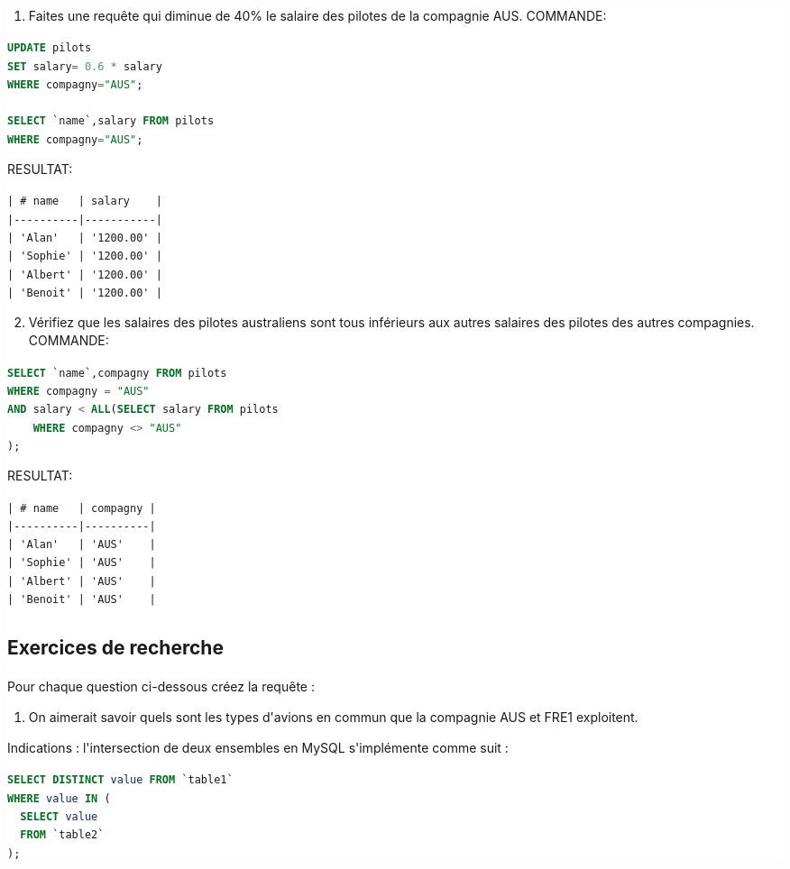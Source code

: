1. Faites une requête qui diminue de 40% le salaire des pilotes de la compagnie AUS.
COMMANDE:
```sql
UPDATE pilots
SET salary= 0.6 * salary
WHERE compagny="AUS";

SELECT `name`,salary FROM pilots
WHERE compagny="AUS";
```
RESULTAT:
```text
| # name   | salary    |
|----------|-----------|
| 'Alan'   | '1200.00' |
| 'Sophie' | '1200.00' |
| 'Albert' | '1200.00' |
| 'Benoit' | '1200.00' |

```

2. Vérifiez que les salaires des pilotes australiens sont tous inférieurs aux autres salaires des pilotes des autres compagnies.
COMMANDE:
```sql
SELECT `name`,compagny FROM pilots 
WHERE compagny = "AUS"
AND salary < ALL(SELECT salary FROM pilots 
	WHERE compagny <> "AUS"
);
```

RESULTAT:
```text
| # name   | compagny |
|----------|----------|
| 'Alan'   | 'AUS'    |
| 'Sophie' | 'AUS'    |
| 'Albert' | 'AUS'    |
| 'Benoit' | 'AUS'    |

```
## Exercices de recherche

Pour chaque question ci-dessous créez la requête :

1. On aimerait savoir quels sont les types d'avions en commun que la compagnie AUS et FRE1 exploitent.

Indications : l'intersection de deux ensembles en MySQL s'implémente comme suit :

```sql
SELECT DISTINCT value FROM `table1`
WHERE value IN (
  SELECT value 
  FROM `table2`
);
```
